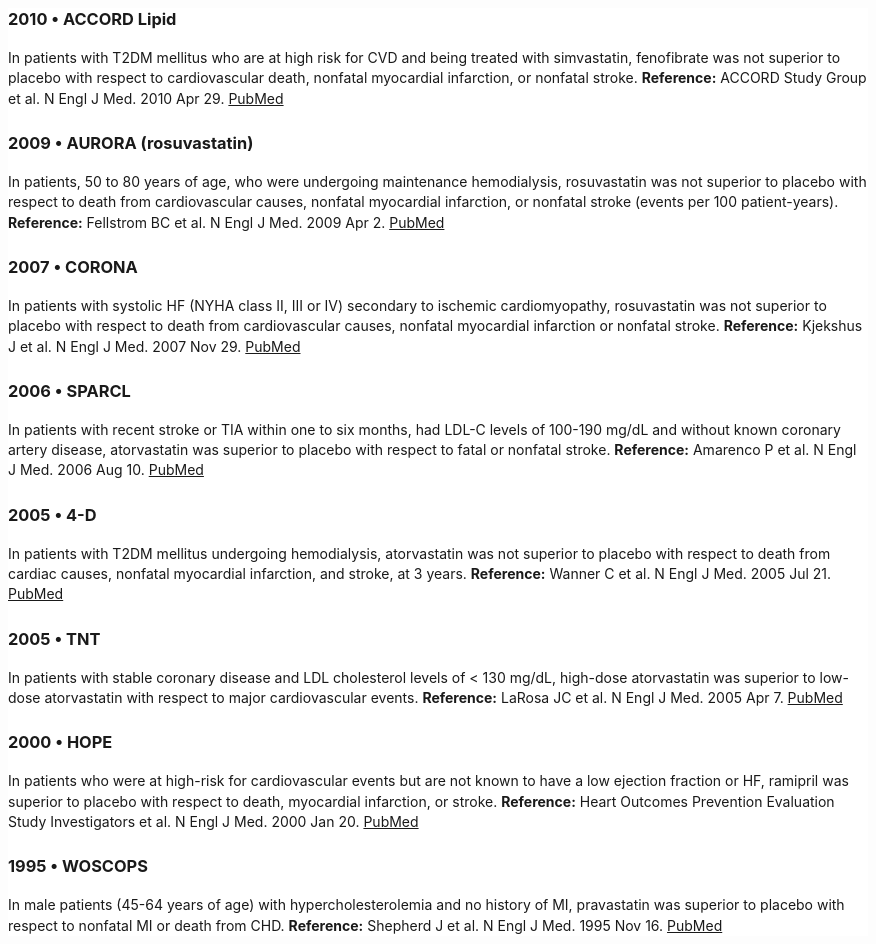 ### 2010 • ACCORD Lipid
In patients with T2DM mellitus who are at high risk for CVD and being treated with simvastatin, fenofibrate was not superior to placebo with respect to cardiovascular death, nonfatal myocardial infarction, or nonfatal stroke.
**Reference:** ACCORD Study Group et al. N Engl J Med. 2010 Apr 29. [PubMed](https://pubmed.ncbi.nlm.nih.gov/20220596/)

### 2009 • AURORA (rosuvastatin)
In patients, 50 to 80 years of age, who were undergoing maintenance hemodialysis, rosuvastatin was not superior to placebo with respect to death from cardiovascular causes, nonfatal myocardial infarction, or nonfatal stroke (events per 100 patient-years).
**Reference:** Fellstrom BC et al. N Engl J Med. 2009 Apr 2. [PubMed](https://pubmed.ncbi.nlm.nih.gov/19297571/)

### 2007 • CORONA
In patients with systolic HF (NYHA class II, III or IV) secondary to ischemic cardiomyopathy, rosuvastatin was not superior to placebo with respect to death from cardiovascular causes, nonfatal myocardial infarction or nonfatal stroke.
**Reference:** Kjekshus J et al. N Engl J Med. 2007 Nov 29. [PubMed](https://pubmed.ncbi.nlm.nih.gov/18003985/)

### 2006 • SPARCL
In patients with recent stroke or TIA within one to six months, had LDL-C levels of 100-190 mg/dL and without known coronary artery disease, atorvastatin was superior to placebo with respect to fatal or nonfatal stroke.
**Reference:** Amarenco P et al. N Engl J Med. 2006 Aug 10. [PubMed](https://pubmed.ncbi.nlm.nih.gov/16899775/)

### 2005 • 4-D
In patients with T2DM mellitus undergoing hemodialysis, atorvastatin was not superior to placebo with respect to death from cardiac causes, nonfatal myocardial infarction, and stroke, at 3 years.
**Reference:** Wanner C et al. N Engl J Med. 2005 Jul 21. [PubMed](https://pubmed.ncbi.nlm.nih.gov/16034009/)

### 2005 • TNT
In patients with stable coronary disease and LDL cholesterol levels of < 130 mg/dL, high-dose atorvastatin was superior to low-dose atorvastatin with respect to major cardiovascular events.
**Reference:** LaRosa JC et al. N Engl J Med. 2005 Apr 7. [PubMed](https://pubmed.ncbi.nlm.nih.gov/15809464/)

### 2000 • HOPE
In patients who were at high-risk for cardiovascular events but are not known to have a low ejection fraction or HF, ramipril was superior to placebo with respect to death, myocardial infarction, or stroke.
**Reference:** Heart Outcomes Prevention Evaluation Study Investigators et al. N Engl J Med. 2000 Jan 20. [PubMed](https://pubmed.ncbi.nlm.nih.gov/10639539/)

### 1995 • WOSCOPS
In male patients (45-64 years of age) with hypercholesterolemia and no history of MI, pravastatin was superior to placebo with respect to nonfatal MI or death from CHD.
**Reference:** Shepherd J et al. N Engl J Med. 1995 Nov 16. [PubMed](https://pubmed.ncbi.nlm.nih.gov/7477192/)
